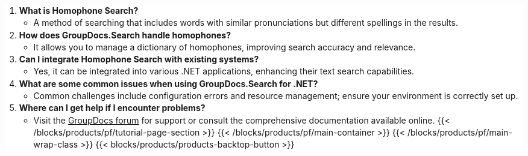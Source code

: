 1. **What is Homophone Search?**
   - A method of searching that includes words with similar pronunciations but different spellings in the results.
2. **How does GroupDocs.Search handle homophones?**
   - It allows you to manage a dictionary of homophones, improving search accuracy and relevance.
3. **Can I integrate Homophone Search with existing systems?**
   - Yes, it can be integrated into various .NET applications, enhancing their text search capabilities.
4. **What are some common issues when using GroupDocs.Search for .NET?**
   - Common challenges include configuration errors and resource management; ensure your environment is correctly set up.
5. **Where can I get help if I encounter problems?**
   - Visit the [GroupDocs forum](https://forum.groupdocs.com/c/search/10) for support or consult the comprehensive documentation available online.
{{< /blocks/products/pf/tutorial-page-section >}}
{{< /blocks/products/pf/main-container >}}
{{< /blocks/products/pf/main-wrap-class >}}
{{< blocks/products/products-backtop-button >}}